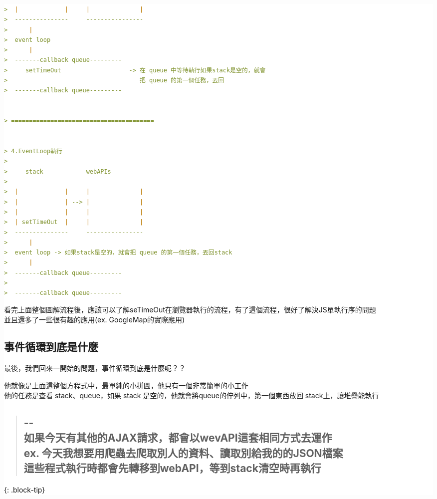 ```markdown
>  |             |     |              | 
>  ---------------     ----------------
>      |
>  event loop
>      |
>  -------callback queue---------     
>     setTimeOut                   -> 在 queue 中等待執行如果stack是空的，就會
>                                     把 queue 的第一個任務，丟回
>  -------callback queue---------     


> ========================================


> 4.EventLoop執行
>
>     stack            webAPIs
>    
>  |             |     |              |         
>  |             | --> |              |  
>  |             |     |              |  
>  | setTimeOut  |     |              | 
>  ---------------     ----------------
>      |
>  event loop -> 如果stack是空的，就會把 queue 的第一個任務，丟回stack
>      |
>  -------callback queue---------     
>     
>  -------callback queue---------     
```
  
  
看完上面整個圖解流程後，應該可以了解seTimeOut在瀏覽器執行的流程，有了這個流程，很好了解決JS單執行序的問題  
並且還多了一些很有趣的應用(ex. GoogleMap的實際應用)
  
  
事件循環到底是什麼
------
最後，我們回來一開始的問題，事件循環到底是什麼呢？？  
  
他就像是上面這整個方程式中，最單純的小拼圖，他只有一個非常簡單的小工作  
他的任務是查看 stack、queue，如果 stack 是空的，他就會將queue的佇列中，第一個東西放回 stack上，讓堆疊能執行  

> --  
> **如果今天有其他的AJAX請求，都會以wevAPI這套相同方式去運作**  
> ex. 今天我想要用爬蟲去爬取別人的資料、讀取別給我的的JSON檔案  
> 這些程式執行時都會先轉移到webAPI，等到stack清空時再執行  
> --  
{: .block-tip}


